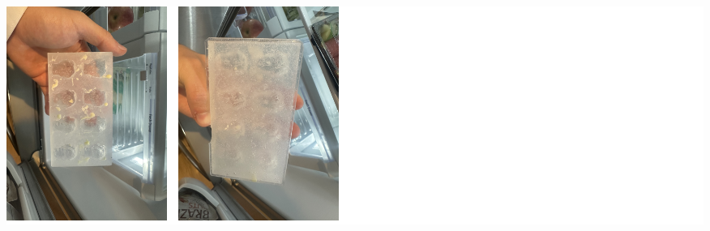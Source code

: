 <img src="/images/vday2025/11.jpg" width="23%" style="display:inline-block; margin-right:10px"/> <img src="/images/vday2025/12.jpg" width="23%" style="display:inline-block"/>